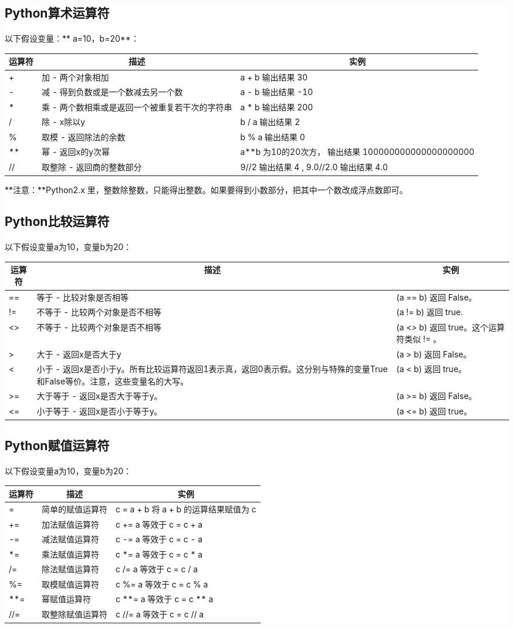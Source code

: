 ## Python算术运算符

以下假设变量：** a=10，b=20**：

| 运算符  | 描述                        | 实例                                       |
| ---- | ------------------------- | ---------------------------------------- |
| +    | 加 - 两个对象相加                | a + b 输出结果 30                            |
| -    | 减 - 得到负数或是一个数减去另一个数       | a - b 输出结果 -10                           |
| *    | 乘 - 两个数相乘或是返回一个被重复若干次的字符串 | a * b 输出结果 200                           |
| /    | 除 - x除以y                  | b / a 输出结果 2                             |
| %    | 取模 - 返回除法的余数              | b % a 输出结果 0                             |
| **   | 幂 - 返回x的y次幂               | a**b 为10的20次方， 输出结果 100000000000000000000 |
| //   | 取整除 - 返回商的整数部分            | 9//2 输出结果 4 , 9.0//2.0 输出结果 4.0          |

**注意：**Python2.x 里，整数除整数，只能得出整数。如果要得到小数部分，把其中一个数改成浮点数即可。



## Python比较运算符

以下假设变量a为10，变量b为20：

| 运算符  | 描述                                       | 实例                            |
| ---- | ---------------------------------------- | ----------------------------- |
| ==   | 等于 - 比较对象是否相等                            | (a == b) 返回 False。            |
| !=   | 不等于 - 比较两个对象是否不相等                        | (a != b) 返回 true.             |
| <>   | 不等于 - 比较两个对象是否不相等                        | (a <> b) 返回 true。这个运算符类似 != 。 |
| >    | 大于 - 返回x是否大于y                            | (a > b) 返回 False。             |
| <    | 小于 - 返回x是否小于y。所有比较运算符返回1表示真，返回0表示假。这分别与特殊的变量True和False等价。注意，这些变量名的大写。 | (a < b) 返回 true。              |
| >=   | 大于等于	- 返回x是否大于等于y。                       | (a >= b) 返回 False。            |
| <=   | 小于等于 -	返回x是否小于等于y。                       | (a <= b) 返回 true。             |



## Python赋值运算符

以下假设变量a为10，变量b为20：

| 运算符  | 描述       | 实例                           |
| ---- | -------- | ---------------------------- |
| =    | 简单的赋值运算符 | c = a + b 将 a + b 的运算结果赋值为 c |
| +=   | 加法赋值运算符  | c += a 等效于 c = c + a         |
| -=   | 减法赋值运算符  | c -= a 等效于 c = c - a         |
| *=   | 乘法赋值运算符  | c *= a 等效于 c = c * a         |
| /=   | 除法赋值运算符  | c /= a 等效于 c = c / a         |
| %=   | 取模赋值运算符  | c %= a 等效于 c = c % a         |
| **=  | 幂赋值运算符   | c \**= a 等效于 c = c ** a      |
| //=  | 取整除赋值运算符 | c //= a 等效于 c = c // a       |
